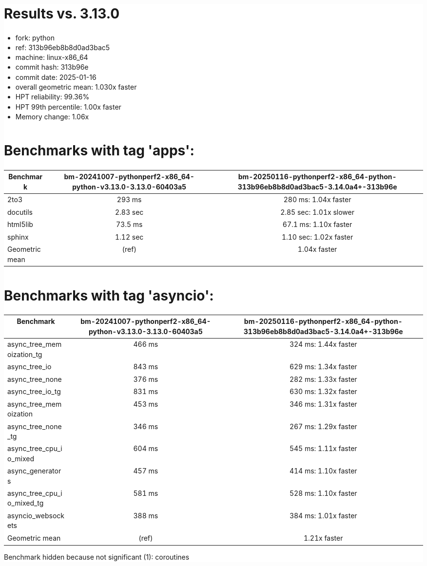# Results vs. 3.13.0

- fork: python
- ref: 313b96eb8b8d0ad3bac5
- machine: linux-x86_64
- commit hash: 313b96e
- commit date: 2025-01-16
- overall geometric mean: 1.030x faster
- HPT reliability: 99.36%
- HPT 99th percentile: 1.00x faster
- Memory change: 1.06x

Benchmarks with tag 'apps':
===========================

| Benchmark      | bm-20241007-pythonperf2-x86_64-python-v3.13.0-3.13.0-60403a5 | bm-20250116-pythonperf2-x86_64-python-313b96eb8b8d0ad3bac5-3.14.0a4+-313b96e |
|----------------|:------------------------------------------------------------:|:----------------------------------------------------------------------------:|
| 2to3           | 293 ms                                                       | 280 ms: 1.04x faster                                                         |
| docutils       | 2.83 sec                                                     | 2.85 sec: 1.01x slower                                                       |
| html5lib       | 73.5 ms                                                      | 67.1 ms: 1.10x faster                                                        |
| sphinx         | 1.12 sec                                                     | 1.10 sec: 1.02x faster                                                       |
| Geometric mean | (ref)                                                        | 1.04x faster                                                                 |

Benchmarks with tag 'asyncio':
==============================

| Benchmark                  | bm-20241007-pythonperf2-x86_64-python-v3.13.0-3.13.0-60403a5 | bm-20250116-pythonperf2-x86_64-python-313b96eb8b8d0ad3bac5-3.14.0a4+-313b96e |
|----------------------------|:------------------------------------------------------------:|:----------------------------------------------------------------------------:|
| async_tree_memoization_tg  | 466 ms                                                       | 324 ms: 1.44x faster                                                         |
| async_tree_io              | 843 ms                                                       | 629 ms: 1.34x faster                                                         |
| async_tree_none            | 376 ms                                                       | 282 ms: 1.33x faster                                                         |
| async_tree_io_tg           | 831 ms                                                       | 630 ms: 1.32x faster                                                         |
| async_tree_memoization     | 453 ms                                                       | 346 ms: 1.31x faster                                                         |
| async_tree_none_tg         | 346 ms                                                       | 267 ms: 1.29x faster                                                         |
| async_tree_cpu_io_mixed    | 604 ms                                                       | 545 ms: 1.11x faster                                                         |
| async_generators           | 457 ms                                                       | 414 ms: 1.10x faster                                                         |
| async_tree_cpu_io_mixed_tg | 581 ms                                                       | 528 ms: 1.10x faster                                                         |
| asyncio_websockets         | 388 ms                                                       | 384 ms: 1.01x faster                                                         |
| Geometric mean             | (ref)                                                        | 1.21x faster                                                                 |

Benchmark hidden because not significant (1): coroutines
